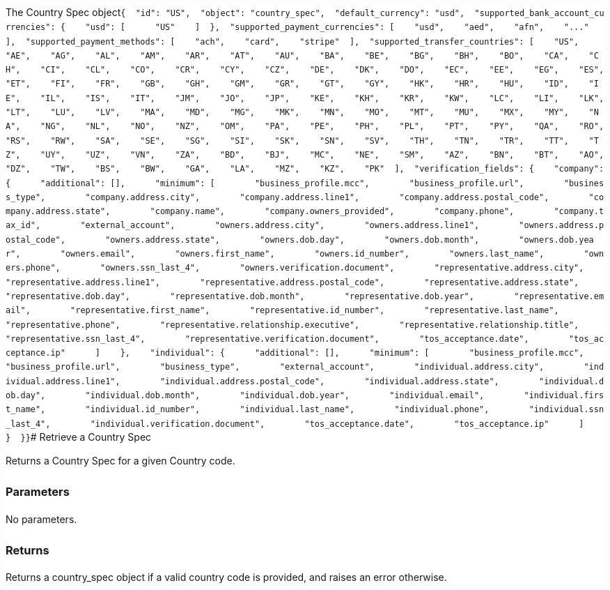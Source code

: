 The Country Spec object`{  "id": "US",  "object": "country_spec",  "default_currency": "usd",  "supported_bank_account_currencies": {    "usd": [      "US"    ]  },  "supported_payment_currencies": [    "usd",    "aed",    "afn",    "..."  ],  "supported_payment_methods": [    "ach",    "card",    "stripe"  ],  "supported_transfer_countries": [    "US",    "AE",    "AG",    "AL",    "AM",    "AR",    "AT",    "AU",    "BA",    "BE",    "BG",    "BH",    "BO",    "CA",    "CH",    "CI",    "CL",    "CO",    "CR",    "CY",    "CZ",    "DE",    "DK",    "DO",    "EC",    "EE",    "EG",    "ES",    "ET",    "FI",    "FR",    "GB",    "GH",    "GM",    "GR",    "GT",    "GY",    "HK",    "HR",    "HU",    "ID",    "IE",    "IL",    "IS",    "IT",    "JM",    "JO",    "JP",    "KE",    "KH",    "KR",    "KW",    "LC",    "LI",    "LK",    "LT",    "LU",    "LV",    "MA",    "MD",    "MG",    "MK",    "MN",    "MO",    "MT",    "MU",    "MX",    "MY",    "NA",    "NG",    "NL",    "NO",    "NZ",    "OM",    "PA",    "PE",    "PH",    "PL",    "PT",    "PY",    "QA",    "RO",    "RS",    "RW",    "SA",    "SE",    "SG",    "SI",    "SK",    "SN",    "SV",    "TH",    "TN",    "TR",    "TT",    "TZ",    "UY",    "UZ",    "VN",    "ZA",    "BD",    "BJ",    "MC",    "NE",    "SM",    "AZ",    "BN",    "BT",    "AO",    "DZ",    "TW",    "BS",    "BW",    "GA",    "LA",    "MZ",    "KZ",    "PK"  ],  "verification_fields": {    "company": {      "additional": [],      "minimum": [        "business_profile.mcc",        "business_profile.url",        "business_type",        "company.address.city",        "company.address.line1",        "company.address.postal_code",        "company.address.state",        "company.name",        "company.owners_provided",        "company.phone",        "company.tax_id",        "external_account",        "owners.address.city",        "owners.address.line1",        "owners.address.postal_code",        "owners.address.state",        "owners.dob.day",        "owners.dob.month",        "owners.dob.year",        "owners.email",        "owners.first_name",        "owners.id_number",        "owners.last_name",        "owners.phone",        "owners.ssn_last_4",        "owners.verification.document",        "representative.address.city",        "representative.address.line1",        "representative.address.postal_code",        "representative.address.state",        "representative.dob.day",        "representative.dob.month",        "representative.dob.year",        "representative.email",        "representative.first_name",        "representative.id_number",        "representative.last_name",        "representative.phone",        "representative.relationship.executive",        "representative.relationship.title",        "representative.ssn_last_4",        "representative.verification.document",        "tos_acceptance.date",        "tos_acceptance.ip"      ]    },    "individual": {      "additional": [],      "minimum": [        "business_profile.mcc",        "business_profile.url",        "business_type",        "external_account",        "individual.address.city",        "individual.address.line1",        "individual.address.postal_code",        "individual.address.state",        "individual.dob.day",        "individual.dob.month",        "individual.dob.year",        "individual.email",        "individual.first_name",        "individual.id_number",        "individual.last_name",        "individual.phone",        "individual.ssn_last_4",        "individual.verification.document",        "tos_acceptance.date",        "tos_acceptance.ip"      ]    }  }}`# Retrieve a Country Spec

Returns a Country Spec for a given Country code.

### Parameters

No parameters.

### Returns

Returns a country_spec object if a valid country code is provided, and raises an error otherwise.
